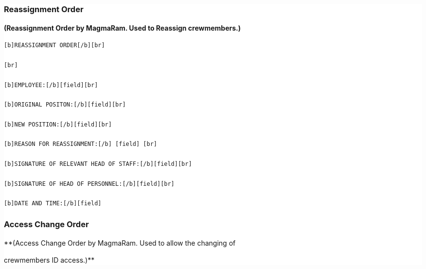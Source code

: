 

</div>

</div>



### Reassignment Order



<div class="toccolours mw-collapsible mw-collapsed" style="width:99%">



**(Reassignment Order by MagmaRam. Used to Reassign crewmembers.)**



<div class="mw-collapsible-content">





    [b]REASSIGNMENT ORDER[/b][br]

    [br]

    [b]EMPLOYEE:[/b][field][br]

    [b]ORIGINAL POSITON:[/b][field][br]

    [b]NEW POSITION:[/b][field][br]

    [b]REASON FOR REASSIGNMENT:[/b] [field] [br]

    [b]SIGNATURE OF RELEVANT HEAD OF STAFF:[/b][field][br]

    [b]SIGNATURE OF HEAD OF PERSONNEL:[/b][field][br]

    [b]DATE AND TIME:[/b][field]



</div>

</div>



### Access Change Order



<div class="toccolours mw-collapsible mw-collapsed" style="width:99%">



**(Access Change Order by MagmaRam. Used to allow the changing of

crewmembers ID access.)**



<div class="mw-collapsible-content">




